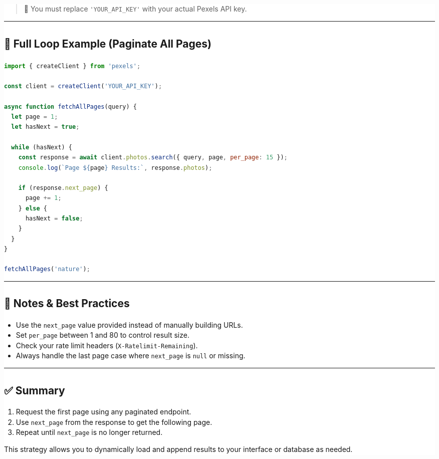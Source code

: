 > 📌 You must replace `'YOUR_API_KEY'` with your actual Pexels API key.

---

## 🔁 Full Loop Example (Paginate All Pages)

```js
import { createClient } from 'pexels';

const client = createClient('YOUR_API_KEY');

async function fetchAllPages(query) {
  let page = 1;
  let hasNext = true;

  while (hasNext) {
    const response = await client.photos.search({ query, page, per_page: 15 });
    console.log(`Page ${page} Results:`, response.photos);

    if (response.next_page) {
      page += 1;
    } else {
      hasNext = false;
    }
  }
}

fetchAllPages('nature');
```

---

## 📘 Notes & Best Practices

* Use the `next_page` value provided instead of manually building URLs.
* Set `per_page` between 1 and 80 to control result size.
* Check your rate limit headers (`X-Ratelimit-Remaining`).
* Always handle the last page case where `next_page` is `null` or missing.

---

## ✅ Summary

1. Request the first page using any paginated endpoint.
2. Use `next_page` from the response to get the following page.
3. Repeat until `next_page` is no longer returned.

This strategy allows you to dynamically load and append results to your interface or database as needed.
